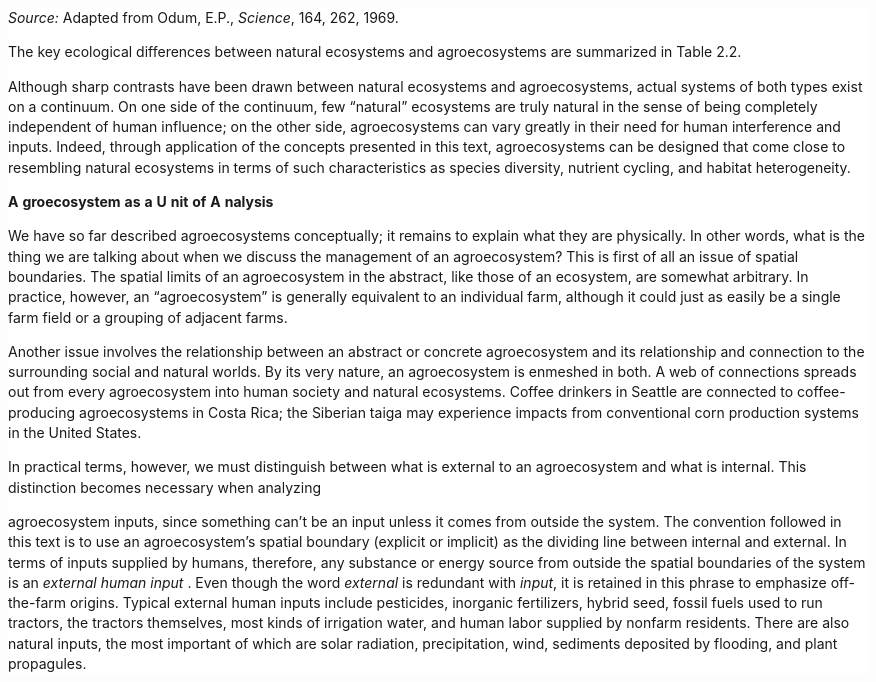 _Source:_ Adapted from Odum, E.P., _Science_, 164, 262, 1969.


The key ecological differences between natural ecosystems
and agroecosystems are summarized in Table 2.2.

Although sharp contrasts have been drawn between natural ecosystems and agroecosystems, actual systems of both
types exist on a continuum. On one side of the continuum,
few “natural” ecosystems are truly natural in the sense of
being completely independent of human influence; on the
other side, agroecosystems can vary greatly in their need for
human interference and inputs. Indeed, through application
of the concepts presented in this text, agroecosystems can be
designed that come close to resembling natural ecosystems
in terms of such characteristics as species diversity, nutrient
cycling, and habitat heterogeneity.


**A** **groecosystem** **as** **a** **U** **nit** **of** **A** **nalysis**


We have so far described agroecosystems conceptually; it
remains to explain what they are physically. In other words,
what is the thing we are talking about when we discuss the
management of an agroecosystem? This is first of all an
issue of spatial boundaries. The spatial limits of an agroecosystem in the abstract, like those of an ecosystem, are
somewhat arbitrary. In practice, however, an “agroecosystem” is generally equivalent to an individual farm, although
it could just as easily be a single farm field or a grouping of
adjacent farms.

Another issue involves the relationship between an
abstract or concrete agroecosystem and its relationship and
connection to the surrounding social and natural worlds. By
its very nature, an agroecosystem is enmeshed in both. A
web of connections spreads out from every agroecosystem
into human society and natural ecosystems. Coffee drinkers in Seattle are connected to coffee-producing agroecosystems in Costa Rica; the Siberian taiga may experience
impacts from conventional corn production systems in the
United States.


In practical terms, however, we must distinguish between
what is external to an agroecosystem and what is internal. This distinction becomes necessary when analyzing



agroecosystem inputs, since something can’t be an input
unless it comes from outside the system. The convention followed in this text is to use an agroecosystem’s spatial boundary (explicit or implicit) as the dividing line between internal
and external. In terms of inputs supplied by humans, therefore, any substance or energy source from outside the spatial boundaries of the system is an _external human input_ .
Even though the word _external_ is redundant with _input_, it
is retained in this phrase to emphasize off-the-farm origins.
Typical external human inputs include pesticides, inorganic
fertilizers, hybrid seed, fossil fuels used to run tractors,
the tractors themselves, most kinds of irrigation water, and
human labor supplied by nonfarm residents. There are also
natural inputs, the most important of which are solar radiation, precipitation, wind, sediments deposited by flooding,
and plant propagules.
